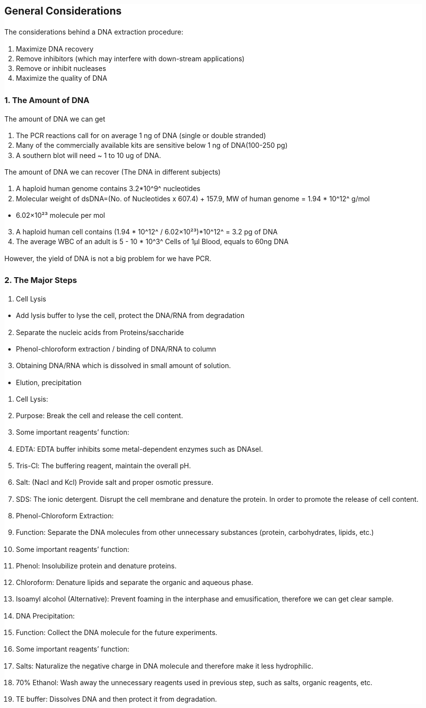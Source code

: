 ## General Considerations

The considerations behind a DNA extraction procedure:

1. Maximize DNA recovery
2. Remove inhibitors (which may interfere with down-stream applications)
3. Remove or inhibit nucleases
4. Maximize the quality of DNA

### 1. The Amount of DNA

The amount of DNA we can get

1. The PCR reactions call for on average 1 ng of DNA (single or double stranded)
2. Many of the commercially available kits are sensitive below 1 ng of DNA(100-250 pg)
3. A southern blot will need ~ 1 to 10 ug of DNA.

The amount of DNA we can recover (The DNA in different subjects)

1. A haploid human genome contains 3.2*10^9^ nucleotides
2. Molecular weight of dsDNA=(No. of Nucleotides x 607.4) + 157.9, MW of human genome = 1.94 * 10^12^ g/mol
 + 6.02×10²³ molecule per mol
3. A haploid human cell contains (1.94 * 10^12^ / 6.02×10²³)*10^12^ = 3.2 pg of DNA
4. The average WBC of an adult is 5  -  10 * 10^3^ Cells of 1μl Blood, equals to 60ng DNA

However, the yield of DNA is not a big problem for we have PCR.

### 2. The Major Steps

1. Cell Lysis
 + Add lysis buffer to lyse the cell, protect the DNA/RNA from degradation
2. Separate the nucleic acids from Proteins/saccharide
 + Phenol-chloroform extraction / binding of DNA/RNA to column
3. Obtaining DNA/RNA which is dissolved in small amount of solution.
 + Elution, precipitation


1. Cell Lysis: 

 1. Purpose: Break the cell and release the cell content.

 2. Some important reagents’ function: 

  1. EDTA: EDTA buffer inhibits some metal-dependent enzymes such as DNAseI.

  2. Tris-Cl: The buffering reagent, maintain the overall pH.

  3. Salt: (Nacl and Kcl) Provide salt and proper osmotic pressure.

  4. SDS: The ionic detergent. Disrupt the cell membrane and denature the protein. In order to promote the release of cell content.
2. Phenol-Chloroform Extraction: 
 1. Function: Separate the DNA molecules from other unnecessary substances (protein, carbohydrates, lipids, etc.)
 2. Some important reagents’ function: 
  1. Phenol: Insolubilize protein and denature proteins.
  2. Chloroform: Denature lipids and separate the organic and aqueous phase.
  3. Isoamyl alcohol (Alternative): Prevent foaming in the interphase and emusification, therefore we can get clear sample.
3. DNA Precipitation: 
 1. Function: Collect the DNA molecule for the future experiments.
 2. Some important reagents’ function: 
  1. Salts: Naturalize the negative charge in DNA molecule and therefore make it less hydrophilic. 
  2. 70% Ethanol: Wash away the unnecessary reagents used in previous step, such as salts, organic reagents, etc. 
  3. TE buffer: Dissolves DNA and then protect it from degradation.
